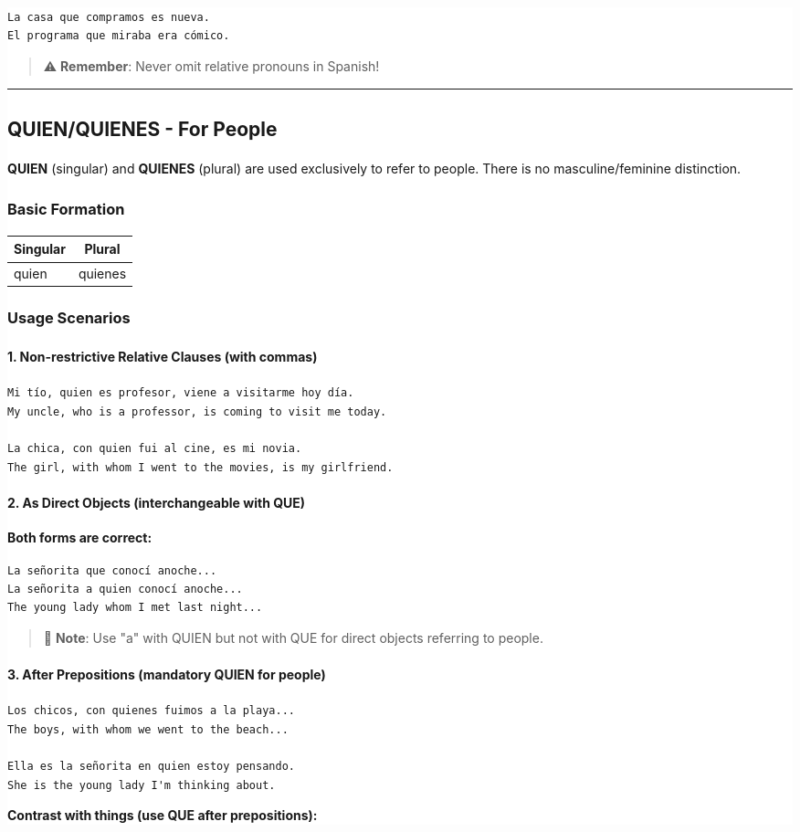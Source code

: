 ```text
La casa que compramos es nueva.
El programa que miraba era cómico.
```

> ⚠️ **Remember**: Never omit relative pronouns in Spanish!

---

## QUIEN/QUIENES - For People

**QUIEN** (singular) and **QUIENES** (plural) are used exclusively to refer to people. There is no masculine/feminine distinction.

### Basic Formation

| Singular | Plural  |
| -------- | ------- |
| quien    | quienes |

### Usage Scenarios

#### 1. Non-restrictive Relative Clauses (with commas)

```text
Mi tío, quien es profesor, viene a visitarme hoy día.
My uncle, who is a professor, is coming to visit me today.

La chica, con quien fui al cine, es mi novia.
The girl, with whom I went to the movies, is my girlfriend.
```

#### 2. As Direct Objects (interchangeable with QUE)

**Both forms are correct:**

```text
La señorita que conocí anoche...
La señorita a quien conocí anoche...
The young lady whom I met last night...
```

> 📝 **Note**: Use "a" with QUIEN but not with QUE for direct objects referring to people.

#### 3. After Prepositions (mandatory QUIEN for people)

```text
Los chicos, con quienes fuimos a la playa...
The boys, with whom we went to the beach...

Ella es la señorita en quien estoy pensando.
She is the young lady I'm thinking about.
```

**Contrast with things (use QUE after prepositions):**
